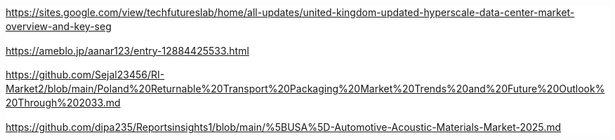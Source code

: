 <a href=https://sites.google.com/view/techfutureslab/home/all-updates/united-kingdom-updated-hyperscale-data-center-market-overview-and-key-seg>https://sites.google.com/view/techfutureslab/home/all-updates/united-kingdom-updated-hyperscale-data-center-market-overview-and-key-seg</a>

<a href=https://ameblo.jp/aanar123/entry-12884425533.html>https://ameblo.jp/aanar123/entry-12884425533.html</a>

<a href=https://github.com/Sejal23456/RI-Market2/blob/main/Poland%20Returnable%20Transport%20Packaging%20Market%20Trends%20and%20Future%20Outlook%20Through%202033.md>https://github.com/Sejal23456/RI-Market2/blob/main/Poland%20Returnable%20Transport%20Packaging%20Market%20Trends%20and%20Future%20Outlook%20Through%202033.md</a>

<a href=https://github.com/dipa235/Reportsinsights1/blob/main/%5BUSA%5D-Automotive-Acoustic-Materials-Market-2025.md>https://github.com/dipa235/Reportsinsights1/blob/main/%5BUSA%5D-Automotive-Acoustic-Materials-Market-2025.md</a>
